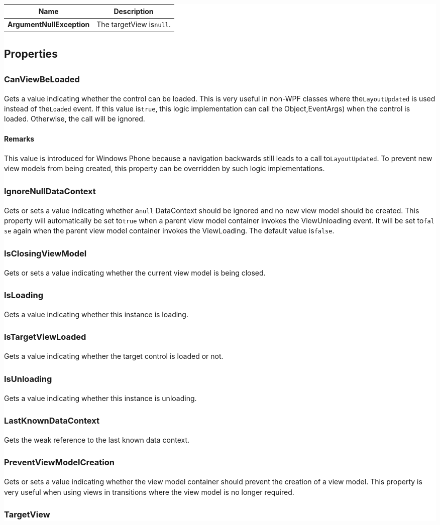 Name|Description
---|---
**ArgumentNullException**|The targetView is`null`.

## Properties

### CanViewBeLoaded

Gets a value indicating whether the control can be loaded. This is very useful in non-WPF classes where the`LayoutUpdated` is used instead of the`Loaded` event. If this value is`true`, this logic implementation can call the Object,EventArgs) when the control is loaded. Otherwise, the call will be ignored.

#### Remarks

This value is introduced for Windows Phone because a navigation backwards still leads to a call to`LayoutUpdated`. To prevent new view models from being created, this property can be overridden by such logic implementations.

### IgnoreNullDataContext

Gets or sets a value indicating whether a`null` DataContext should be ignored and no new view model should be created. This property will automatically be set to`true` when a parent view model container invokes the ViewUnloading event. It will be set to`false` again when the parent view model container invokes the ViewLoading. The default value is`false`.

### IsClosingViewModel

Gets or sets a value indicating whether the current view model is being closed.

### IsLoading

Gets a value indicating whether this instance is loading.

### IsTargetViewLoaded

Gets a value indicating whether the target control is loaded or not.

### IsUnloading

Gets a value indicating whether this instance is unloading.

### LastKnownDataContext

Gets the weak reference to the last known data context.

### PreventViewModelCreation

Gets or sets a value indicating whether the view model container should prevent the creation of a view model. This property is very useful when using views in transitions where the view model is no longer required.

### TargetView
